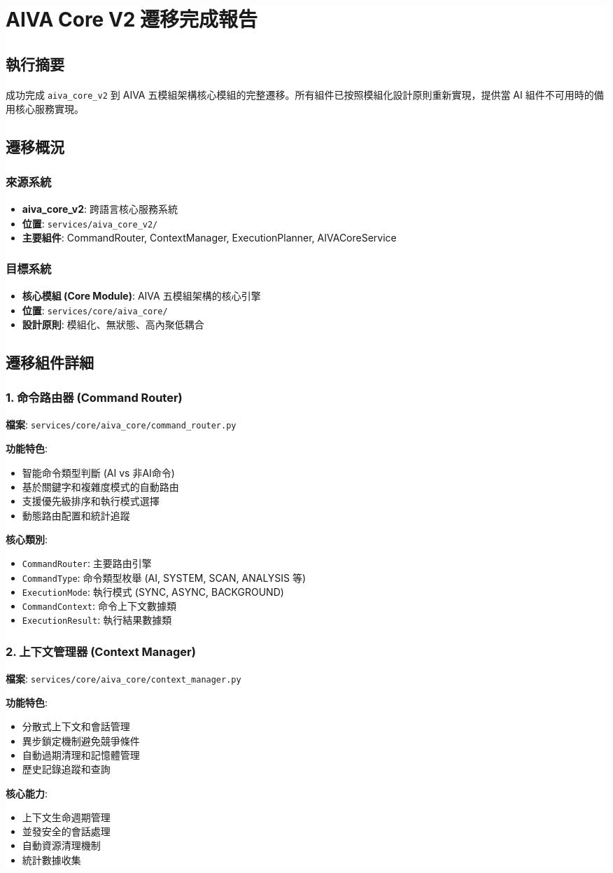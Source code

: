 # AIVA Core V2 遷移完成報告

## 執行摘要
成功完成 `aiva_core_v2` 到 AIVA 五模組架構核心模組的完整遷移。所有組件已按照模組化設計原則重新實現，提供當 AI 組件不可用時的備用核心服務實現。

## 遷移概況

### 來源系統
- **aiva_core_v2**: 跨語言核心服務系統
- **位置**: `services/aiva_core_v2/`
- **主要組件**: CommandRouter, ContextManager, ExecutionPlanner, AIVACoreService

### 目標系統
- **核心模組 (Core Module)**: AIVA 五模組架構的核心引擎
- **位置**: `services/core/aiva_core/`
- **設計原則**: 模組化、無狀態、高內聚低耦合

## 遷移組件詳細

### 1. 命令路由器 (Command Router)
**檔案**: `services/core/aiva_core/command_router.py`

**功能特色**:
- 智能命令類型判斷 (AI vs 非AI命令)
- 基於關鍵字和複雜度模式的自動路由
- 支援優先級排序和執行模式選擇
- 動態路由配置和統計追蹤

**核心類別**:
- `CommandRouter`: 主要路由引擎
- `CommandType`: 命令類型枚舉 (AI, SYSTEM, SCAN, ANALYSIS 等)
- `ExecutionMode`: 執行模式 (SYNC, ASYNC, BACKGROUND)
- `CommandContext`: 命令上下文數據類
- `ExecutionResult`: 執行結果數據類

### 2. 上下文管理器 (Context Manager)
**檔案**: `services/core/aiva_core/context_manager.py`

**功能特色**:
- 分散式上下文和會話管理
- 異步鎖定機制避免競爭條件
- 自動過期清理和記憶體管理
- 歷史記錄追蹤和查詢

**核心能力**:
- 上下文生命週期管理
- 並發安全的會話處理
- 自動資源清理機制
- 統計數據收集
